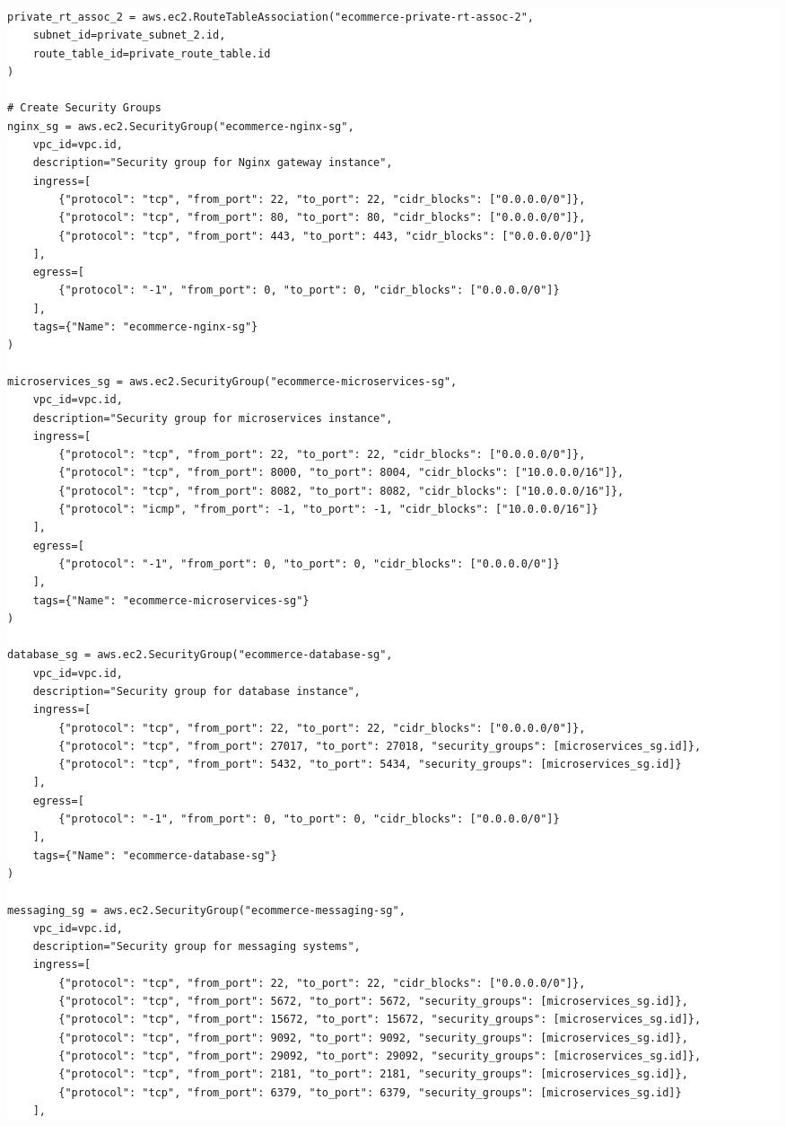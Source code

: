     private_rt_assoc_2 = aws.ec2.RouteTableAssociation("ecommerce-private-rt-assoc-2",
        subnet_id=private_subnet_2.id,
        route_table_id=private_route_table.id
    )

    # Create Security Groups
    nginx_sg = aws.ec2.SecurityGroup("ecommerce-nginx-sg",
        vpc_id=vpc.id,
        description="Security group for Nginx gateway instance",
        ingress=[
            {"protocol": "tcp", "from_port": 22, "to_port": 22, "cidr_blocks": ["0.0.0.0/0"]},
            {"protocol": "tcp", "from_port": 80, "to_port": 80, "cidr_blocks": ["0.0.0.0/0"]},
            {"protocol": "tcp", "from_port": 443, "to_port": 443, "cidr_blocks": ["0.0.0.0/0"]}
        ],
        egress=[
            {"protocol": "-1", "from_port": 0, "to_port": 0, "cidr_blocks": ["0.0.0.0/0"]}
        ],
        tags={"Name": "ecommerce-nginx-sg"}
    )

    microservices_sg = aws.ec2.SecurityGroup("ecommerce-microservices-sg",
        vpc_id=vpc.id,
        description="Security group for microservices instance",
        ingress=[
            {"protocol": "tcp", "from_port": 22, "to_port": 22, "cidr_blocks": ["0.0.0.0/0"]},
            {"protocol": "tcp", "from_port": 8000, "to_port": 8004, "cidr_blocks": ["10.0.0.0/16"]},
            {"protocol": "tcp", "from_port": 8082, "to_port": 8082, "cidr_blocks": ["10.0.0.0/16"]},
            {"protocol": "icmp", "from_port": -1, "to_port": -1, "cidr_blocks": ["10.0.0.0/16"]}
        ],
        egress=[
            {"protocol": "-1", "from_port": 0, "to_port": 0, "cidr_blocks": ["0.0.0.0/0"]}
        ],
        tags={"Name": "ecommerce-microservices-sg"}
    )

    database_sg = aws.ec2.SecurityGroup("ecommerce-database-sg",
        vpc_id=vpc.id,
        description="Security group for database instance",
        ingress=[
            {"protocol": "tcp", "from_port": 22, "to_port": 22, "cidr_blocks": ["0.0.0.0/0"]},
            {"protocol": "tcp", "from_port": 27017, "to_port": 27018, "security_groups": [microservices_sg.id]},
            {"protocol": "tcp", "from_port": 5432, "to_port": 5434, "security_groups": [microservices_sg.id]}
        ],
        egress=[
            {"protocol": "-1", "from_port": 0, "to_port": 0, "cidr_blocks": ["0.0.0.0/0"]}
        ],
        tags={"Name": "ecommerce-database-sg"}
    )

    messaging_sg = aws.ec2.SecurityGroup("ecommerce-messaging-sg",
        vpc_id=vpc.id,
        description="Security group for messaging systems",
        ingress=[
            {"protocol": "tcp", "from_port": 22, "to_port": 22, "cidr_blocks": ["0.0.0.0/0"]},
            {"protocol": "tcp", "from_port": 5672, "to_port": 5672, "security_groups": [microservices_sg.id]},
            {"protocol": "tcp", "from_port": 15672, "to_port": 15672, "security_groups": [microservices_sg.id]},
            {"protocol": "tcp", "from_port": 9092, "to_port": 9092, "security_groups": [microservices_sg.id]},
            {"protocol": "tcp", "from_port": 29092, "to_port": 29092, "security_groups": [microservices_sg.id]},
            {"protocol": "tcp", "from_port": 2181, "to_port": 2181, "security_groups": [microservices_sg.id]},
            {"protocol": "tcp", "from_port": 6379, "to_port": 6379, "security_groups": [microservices_sg.id]}
        ],